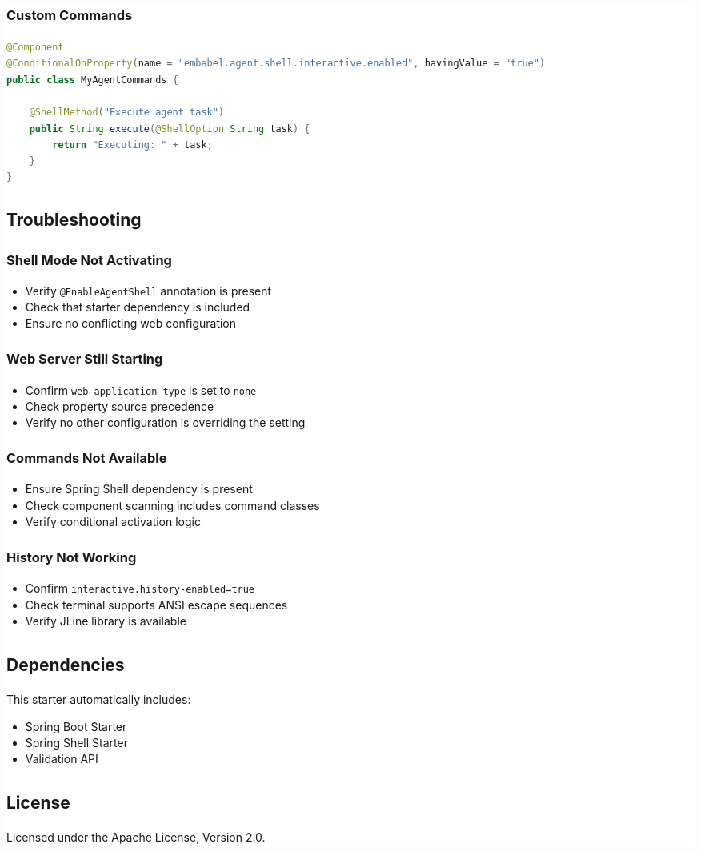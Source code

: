 ### Custom Commands
```java
@Component
@ConditionalOnProperty(name = "embabel.agent.shell.interactive.enabled", havingValue = "true")
public class MyAgentCommands {
    
    @ShellMethod("Execute agent task")
    public String execute(@ShellOption String task) {
        return "Executing: " + task;
    }
}
```

## Troubleshooting

### Shell Mode Not Activating
- Verify `@EnableAgentShell` annotation is present
- Check that starter dependency is included
- Ensure no conflicting web configuration

### Web Server Still Starting
- Confirm `web-application-type` is set to `none`
- Check property source precedence
- Verify no other configuration is overriding the setting

### Commands Not Available
- Ensure Spring Shell dependency is present
- Check component scanning includes command classes
- Verify conditional activation logic

### History Not Working
- Confirm `interactive.history-enabled=true`
- Check terminal supports ANSI escape sequences
- Verify JLine library is available

## Dependencies

This starter automatically includes:
- Spring Boot Starter
- Spring Shell Starter
- Validation API

## License

Licensed under the Apache License, Version 2.0.